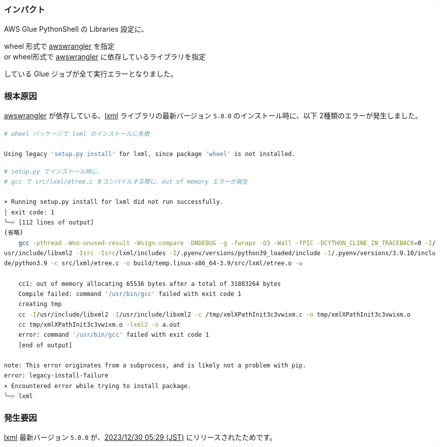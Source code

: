 ### インパクト

AWS Glue PythonShell の Libraries 設定に、  

wheel 形式で [awswrangler](https://pypi.org/project/awswrangler/)  を指定  
or
wheel形式で [awswrangler](https://pypi.org/project/awswrangler/) に依存しているライブラリを指定

している Glue ジョブが全て実行エラーとなりました。

### 根本原因

[awswrangler](https://pypi.org/project/awswrangler/) が依存している、[lxml](https://pypi.org/project/lxml/) ライブラリの最新バージョン `5.0.0` のインストール時に、以下 2種類のエラーが発生しました。

```sh
# wheel パッケージで lxml のインストールに失敗

Using legacy 'setup.py install' for lxml, since package 'wheel' is not installed.
```

```sh
# setup.py でインストール時に、
# gcc で src/lxml/etree.c をコンパイルする際に、out of memory エラーが発生

× Running setup.py install for lxml did not run successfully.  
│ exit code: 1  
╰─> [112 lines of output]
(省略)
    gcc -pthread -Wno-unused-result -Wsign-compare -DNDEBUG -g -fwrapv -O3 -Wall -fPIC -DCYTHON_CLINE_IN_TRACEBACK=0 -I/usr/include/libxml2 -Isrc -Isrc/lxml/includes -I/.pyenv/versions/python39_loaded/include -I/.pyenv/versions/3.9.10/include/python3.9 -c src/lxml/etree.c -o build/temp.linux-x86_64-3.9/src/lxml/etree.o -w  
      
    cc1: out of memory allocating 65536 bytes after a total of 31883264 bytes  
    Compile failed: command '/usr/bin/gcc' failed with exit code 1  
    creating tmp  
    cc -I/usr/include/libxml2 -I/usr/include/libxml2 -c /tmp/xmlXPathInit3c3vwixm.c -o tmp/xmlXPathInit3c3vwixm.o  
    cc tmp/xmlXPathInit3c3vwixm.o -lxml2 -o a.out  
    error: command '/usr/bin/gcc' failed with exit code 1  
    [end of output]  
  
note: This error originates from a subprocess, and is likely not a problem with pip.  
error: legacy-install-failure
× Encountered error while trying to install package.  
╰─> lxml
```

### 発生要因

[lxml](https://pypi.org/project/lxml/) 最新バージョン `5.0.0` が、[2023/12/30 05:29 (JST)](https://pypi.org/project/lxml/5.0.0/) にリリースされたためです。
